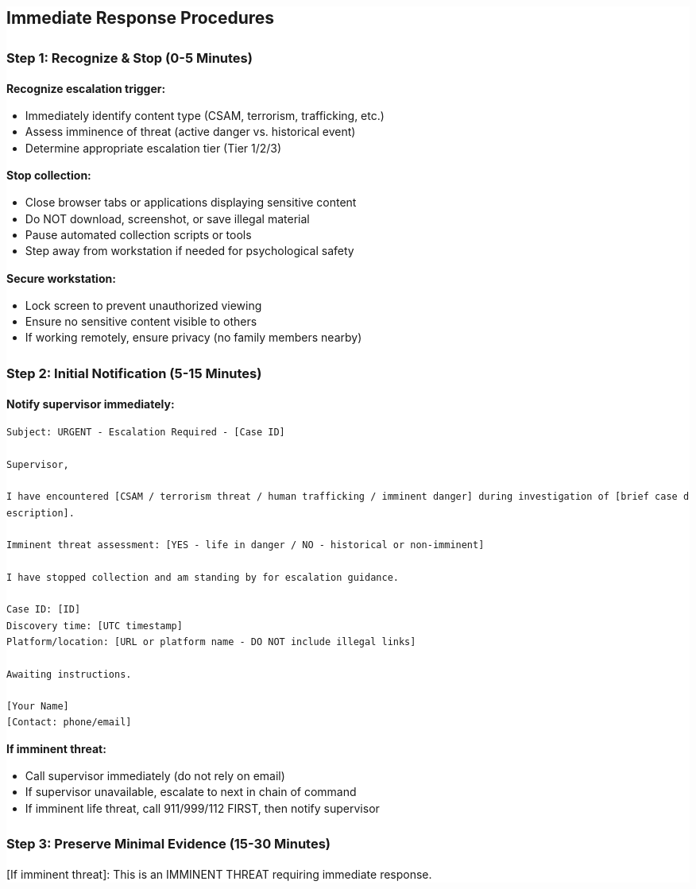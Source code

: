 ## Immediate Response Procedures

### Step 1: Recognize & Stop (0-5 Minutes)

**Recognize escalation trigger:**
- Immediately identify content type (CSAM, terrorism, trafficking, etc.)
- Assess imminence of threat (active danger vs. historical event)
- Determine appropriate escalation tier (Tier 1/2/3)

**Stop collection:**
- Close browser tabs or applications displaying sensitive content
- Do NOT download, screenshot, or save illegal material
- Pause automated collection scripts or tools
- Step away from workstation if needed for psychological safety

**Secure workstation:**
- Lock screen to prevent unauthorized viewing
- Ensure no sensitive content visible to others
- If working remotely, ensure privacy (no family members nearby)

### Step 2: Initial Notification (5-15 Minutes)

**Notify supervisor immediately:**
```text
Subject: URGENT - Escalation Required - [Case ID]

Supervisor,

I have encountered [CSAM / terrorism threat / human trafficking / imminent danger] during investigation of [brief case description].

Imminent threat assessment: [YES - life in danger / NO - historical or non-imminent]

I have stopped collection and am standing by for escalation guidance.

Case ID: [ID]
Discovery time: [UTC timestamp]
Platform/location: [URL or platform name - DO NOT include illegal links]

Awaiting instructions.

[Your Name]
[Contact: phone/email]
```

**If imminent threat:**
- Call supervisor immediately (do not rely on email)
- If supervisor unavailable, escalate to next in chain of command
- If imminent life threat, call 911/999/112 FIRST, then notify supervisor

### Step 3: Preserve Minimal Evidence (15-30 Minutes)


[If imminent threat]: This is an IMMINENT THREAT requiring immediate response.